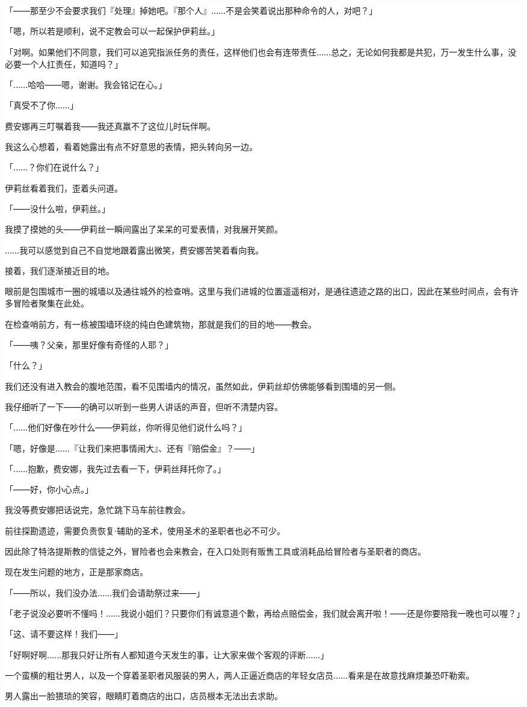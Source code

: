 「——那至少不会要求我们『处理』掉她吧。『那个人』……不是会笑着说出那种命令的人，对吧？」

「嗯，所以若是顺利，说不定教会可以一起保护伊莉丝。」

「对啊。如果他们不同意，我们可以追究指派任务的责任，这样他们也会有连带责任……总之，无论如何我都是共犯，万一发生什么事，没必要一个人扛责任，知道吗？」

「……哈哈——嗯，谢谢。我会铭记在心。」

「真受不了你……」

费安娜再三叮嘱着我——我还真赢不了这位儿时玩伴啊。

我这么心想着，看着她露出有点不好意思的表情，把头转向另一边。

「……？你们在说什么？」

伊莉丝看着我们，歪着头问道。

「——没什么啦，伊莉丝。」

我摸了摸她的头——伊莉丝一瞬间露出了呆呆的可爱表情，对我展开笑颜。

……我可以感觉到自己不自觉地跟着露出微笑，费安娜苦笑着看向我。

接着，我们逐渐接近目的地。

眼前是包围城市一圈的城墙以及通往城外的检查哨。这里与我们进城的位置遥遥相对，是通往遗迹之路的出口，因此在某些时间点，会有许多冒险者聚集在此处。

在检查哨前方，有一栋被围墙环绕的纯白色建筑物，那就是我们的目的地——教会。

「——咦？父亲，那里好像有奇怪的人耶？」

「什么？」

我们还没有进入教会的腹地范围，看不见围墙内的情况，虽然如此，伊莉丝却仿佛能够看到围墙的另一侧。

我仔细听了一下——的确可以听到一些男人讲话的声音，但听不清楚内容。

「……他们好像在吵什么——伊莉丝，你听得见他们说什么吗？」

「嗯，好像是……『让我们来把事情闹大』、还有『赔偿金』？——」

「……抱歉，费安娜，我先过去看一下，伊莉丝拜托你了。」

「——好，你小心点。」

我没等费安娜把话说完，急忙跳下马车前往教会。

前往探勘遗迹，需要负责恢复·辅助的圣术，使用圣术的圣职者也必不可少。

因此除了特洛提斯教的信徒之外，冒险者也会来教会，在入口处则有贩售工具或消耗品给冒险者与圣职者的商店。

现在发生问题的地方，正是那家商店。

「——所以，我们没办法……我们会请助祭过来——」

「老子说没必要听不懂吗！……我说小姐们？只要你们有诚意道个歉，再给点赔偿金，我们就会离开啦！——还是你要陪我一晚也可以喔？」

「这、请不要这样！我们——」

「好啊好啊……那我只好让所有人都知道今天发生的事，让大家来做个客观的评断……」

一个蛮横的粗壮男人，以及一个穿着圣职者风服装的男人，两人正逼近商店的年轻女店员……看来是在故意找麻烦兼恐吓勒索。

男人露出一脸猥琐的笑容，眼睛盯着商店的出口，店员根本无法出去求助。
